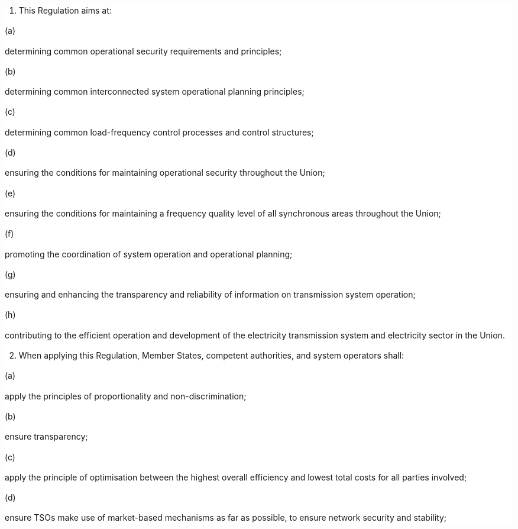 1.   This Regulation aims at:

(a)
	

determining common operational security requirements and principles;

(b)
	

determining common interconnected system operational planning principles;

(c)
	

determining common load-frequency control processes and control structures;

(d)
	

ensuring the conditions for maintaining operational security throughout the Union;

(e)
	

ensuring the conditions for maintaining a frequency quality level of all synchronous areas throughout the Union;

(f)
	

promoting the coordination of system operation and operational planning;

(g)
	

ensuring and enhancing the transparency and reliability of information on transmission system operation;

(h)
	

contributing to the efficient operation and development of the electricity transmission system and electricity sector in the Union.

2.   When applying this Regulation, Member States, competent authorities, and system operators shall:

(a)
	

apply the principles of proportionality and non-discrimination;

(b)
	

ensure transparency;

(c)
	

apply the principle of optimisation between the highest overall efficiency and lowest total costs for all parties involved;

(d)
	

ensure TSOs make use of market-based mechanisms as far as possible, to ensure network security and stability;
